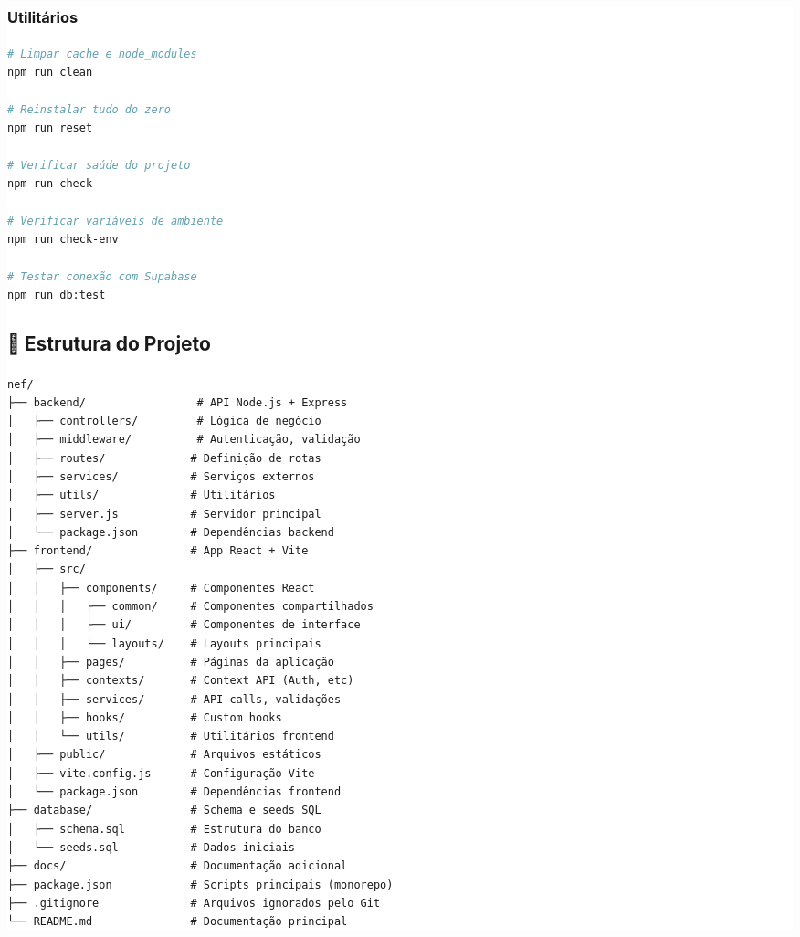 ### Utilitários
```bash
# Limpar cache e node_modules
npm run clean

# Reinstalar tudo do zero
npm run reset

# Verificar saúde do projeto
npm run check

# Verificar variáveis de ambiente
npm run check-env

# Testar conexão com Supabase
npm run db:test
```

## 📁 Estrutura do Projeto

```
nef/
├── backend/                 # API Node.js + Express
│   ├── controllers/         # Lógica de negócio
│   ├── middleware/          # Autenticação, validação
│   ├── routes/             # Definição de rotas
│   ├── services/           # Serviços externos
│   ├── utils/              # Utilitários
│   ├── server.js           # Servidor principal
│   └── package.json        # Dependências backend
├── frontend/               # App React + Vite
│   ├── src/
│   │   ├── components/     # Componentes React
│   │   │   ├── common/     # Componentes compartilhados
│   │   │   ├── ui/         # Componentes de interface
│   │   │   └── layouts/    # Layouts principais
│   │   ├── pages/          # Páginas da aplicação
│   │   ├── contexts/       # Context API (Auth, etc)
│   │   ├── services/       # API calls, validações
│   │   ├── hooks/          # Custom hooks
│   │   └── utils/          # Utilitários frontend
│   ├── public/             # Arquivos estáticos
│   ├── vite.config.js      # Configuração Vite
│   └── package.json        # Dependências frontend
├── database/               # Schema e seeds SQL
│   ├── schema.sql          # Estrutura do banco
│   └── seeds.sql           # Dados iniciais
├── docs/                   # Documentação adicional
├── package.json            # Scripts principais (monorepo)
├── .gitignore              # Arquivos ignorados pelo Git
└── README.md               # Documentação principal
```
